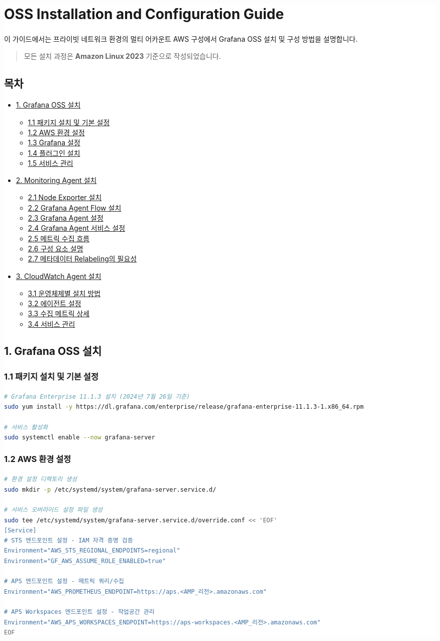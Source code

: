 # OSS Installation and Configuration Guide

이 가이드에서는 프라이빗 네트워크 환경의 멀티 어카운트 AWS 구성에서 Grafana OSS 설치 및 구성 방법을 설명합니다. 

> 모든 설치 과정은 **Amazon Linux 2023** 기준으로 작성되었습니다.

## 목차
- [1. Grafana OSS 설치](#1-grafana-oss-설치)
  - [1.1 패키지 설치 및 기본 설정](#11-패키지-설치-및-기본-설정)
  - [1.2 AWS 환경 설정](#12-aws-환경-설정)
  - [1.3 Grafana 설정](#13-grafana-설정)
  - [1.4 플러그인 설치](#14-플러그인-설치)
  - [1.5 서비스 관리](#15-서비스-관리)

- [2. Monitoring Agent 설치](#2-monitoring-agent-설치)
  - [2.1 Node Exporter 설치](#21-node-exporter-설치)
  - [2.2 Grafana Agent Flow 설치](#22-grafana-agent-flow-설치)
  - [2.3 Grafana Agent 설정](#23-grafana-agent-설정)
  - [2.4 Grafana Agent 서비스 설정](#24-grafana-agent-서비스-설정)
  - [2.5 메트릭 수집 흐름](#25-메트릭-수집-흐름)
  - [2.6 구성 요소 설명](#26-구성-요소-설명)
  - [2.7 메타데이터 Relabeling의 필요성](#27-메타데이터-relabeling의-필요성)

- [3. CloudWatch Agent 설치](#3-cloudwatch-agent-설치)
  - [3.1 운영체제별 설치 방법](#31-운영체제별-설치-방법)
  - [3.2 에이전트 설정](#32-에이전트-설정)
  - [3.3 수집 메트릭 상세](#33-수집-메트릭-상세)
  - [3.4 서비스 관리](#34-서비스-관리)


## 1. Grafana OSS 설치

### 1.1 패키지 설치 및 기본 설정
```bash
# Grafana Enterprise 11.1.3 설치 (2024년 7월 26일 기준)
sudo yum install -y https://dl.grafana.com/enterprise/release/grafana-enterprise-11.1.3-1.x86_64.rpm

# 서비스 활성화
sudo systemctl enable --now grafana-server
```

### 1.2 AWS 환경 설정
```bash
# 환경 설정 디렉토리 생성
sudo mkdir -p /etc/systemd/system/grafana-server.service.d/

# 서비스 오버라이드 설정 파일 생성
sudo tee /etc/systemd/system/grafana-server.service.d/override.conf << 'EOF'
[Service]
# STS 엔드포인트 설정 - IAM 자격 증명 검증
Environment="AWS_STS_REGIONAL_ENDPOINTS=regional"
Environment="GF_AWS_ASSUME_ROLE_ENABLED=true"

# APS 엔드포인트 설정 - 메트릭 쿼리/수집
Environment="AWS_PROMETHEUS_ENDPOINT=https://aps.<AMP_리전>.amazonaws.com"

# APS Workspaces 엔드포인트 설정 - 작업공간 관리
Environment="AWS_APS_WORKSPACES_ENDPOINT=https://aps-workspaces.<AMP_리전>.amazonaws.com"
EOF
```
